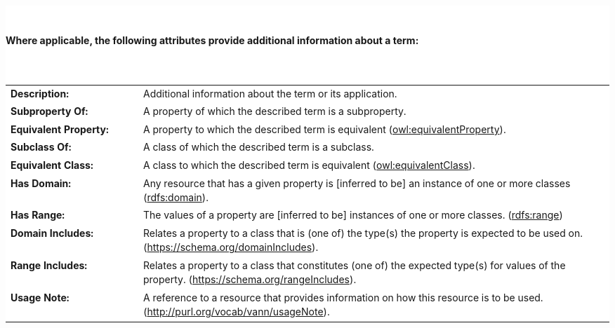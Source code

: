 <p>&nbsp;</p>
<h4>Where applicable, the following attributes provide additional information about a term:</h4>
<p>&nbsp;</p>

<table cellpadding="5" width="85%">
	<td width="175" align="left"><strong>Description:</strong></td>
  <td>Additional information about the term or its application.</td>
  <tr>
  	<td align="left"><strong>Subproperty Of:</strong></td>
    <td>A property of which the described term is a subproperty.</td>
  </tr>
  <tr>
  	<td align="left"><strong>Equivalent Property:</strong></td>
    <td>A property to which the described term is equivalent (<a href="http://www.w3.org/TR/owl-ref/#equivalentProperty-def" target="_blank">owl:equivalentProperty</a>).</td>
  </tr>
  <tr>
  	<td align="left"><strong>Subclass Of:</strong></td>
    <td>A class of which the described term is a subclass.</td>
  </tr>
  <tr>
  	<td align="left"><strong>Equivalent Class:</strong></td>
    <td>A class to which the described term is equivalent (<a href="http://www.w3.org/TR/owl-ref/#equivalentClass-def" target="_blank">owl:equivalentClass</a>).</td>
  </tr>
  <tr>
  	<td align="left"><strong>Has Domain:</strong></td>
    <td>Any resource that has a given property is [inferred to be] an instance of one or more classes (<a href="http://www.w3.org/TR/rdf-schema/#ch_domain" target="_blank">rdfs:domain</a>).</td>
  </tr>
  <tr>
  	<td align="left"><strong>Has Range:</strong></td>
    <td>The values of a property are [inferred to be] instances of one or more classes. (<a href="http://www.w3.org/TR/rdf-schema/#ch_range" target="_blank">rdfs:range</a>)</td>
  </tr>
  <tr>
  	<td align="left"><strong>Domain Includes:</strong></td>
    <td>Relates a property to a class that is (one of) the type(s) the property is expected to be used on. (<a href="https://schema.org/domainIncludes" target="_blank">https://schema.org/domainIncludes</a>).</td>
  </tr>
  <tr>
  	<td align="left"><strong>Range Includes:</strong></td>
    <td>Relates a property to a class that constitutes (one of) the expected type(s) for values of the property. (<a href="https://schema.org/rangeIncludes" target="_blank">https://schema.org/rangeIncludes</a>).</td>
  </tr>
  <tr>
  	<td align="left"><strong>Usage Note:</strong></td>
    <td>A reference to a resource that provides information on how this resource is to be used. (<a href="http://purl.org/vocab/vann/usageNote" target="_blank">http://purl.org/vocab/vann/usageNote</a>).</td>
  </tr>
</table>
